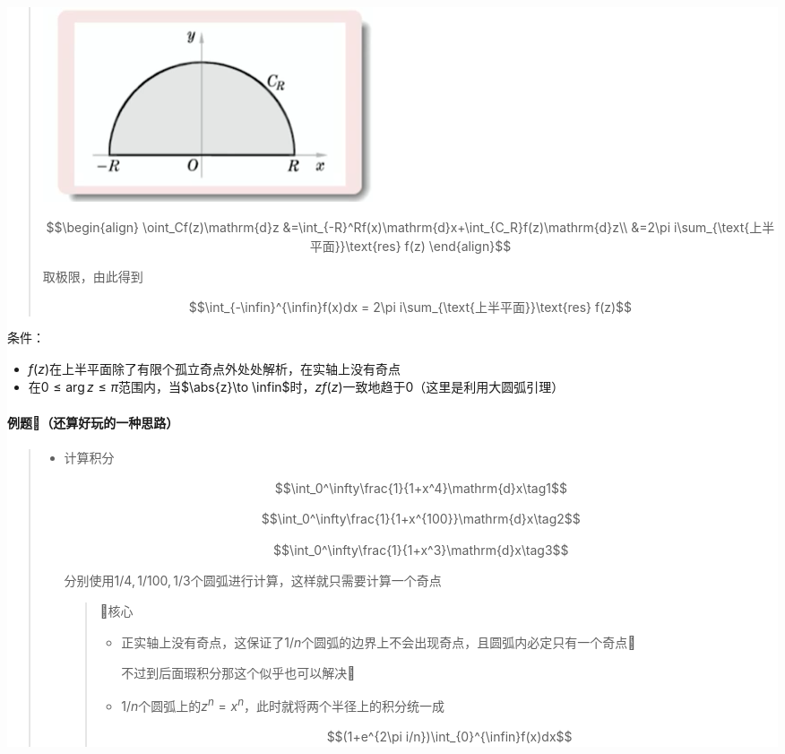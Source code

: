 > ![image-20250804094853477](./image-20250804094853477.png)
>
> ```math
> \begin{align}
> \oint_Cf(z)\mathrm{d}z
> &=\int_{-R}^Rf(x)\mathrm{d}x+\int_{C_R}f(z)\mathrm{d}z\\
> &=2\pi i\sum_{\text{上半平面}}\text{res} f(z)
> \end{align}
> ```
>
> 取极限，由此得到
>
> ```math
> \int_{-\infin}^{\infin}f(x)dx = 2\pi i\sum_{\text{上半平面}}\text{res} f(z)
> ```

条件：

+ $f(z)$在上半平面除了有限个孤立奇点外处处解析，在实轴上没有奇点
+ 在$0\leq \arg z \leq \pi$范围内，当$\abs{z}\to \infin$时，$zf(z)$一致地趋于$0$（这里是利用大圆弧引理）

#### 例题🤔（还算好玩的一种思路）

> + 计算积分
>
>   ```math
>   \int_0^\infty\frac{1}{1+x^4}\mathrm{d}x\tag1
>   ```
>
>   ```math
>   \int_0^\infty\frac{1}{1+x^{100}}\mathrm{d}x\tag2
>   ```
>
>   ```math
>   \int_0^\infty\frac{1}{1+x^3}\mathrm{d}x\tag3
>   ```
>
>   分别使用$1/4,1/100,1/3$个圆弧进行计算，这样就只需要计算一个奇点
>
>   > 🤔核心
>   >
>   > + 正实轴上没有奇点，这保证了$1/n$个圆弧的边界上不会出现奇点，且圆弧内必定只有一个奇点🤔
>   >
>   >   不过到后面瑕积分那这个似乎也可以解决🤔
>   >
>   > + $1/n$个圆弧上的$z^n=x^n$，此时就将两个半径上的积分统一成
>   >
>   >   ```math
>   >   (1+e^{2\pi i/n})\int_{0}^{\infin}f(x)dx
>   >   ```
